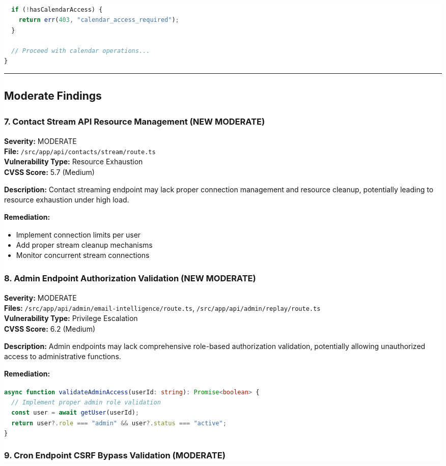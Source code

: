 ```typescript
  if (!hasCalendarAccess) {
    return err(403, "calendar_access_required");
  }

  // Proceed with calendar operations...
}
```

---

## Moderate Findings

### 7. Contact Stream API Resource Management (NEW MODERATE)

**Severity:** MODERATE  
**File:** `/src/app/api/contacts/stream/route.ts`  
**Vulnerability Type:** Resource Exhaustion  
**CVSS Score:** 5.7 (Medium)

**Description:**
Contact streaming endpoint may lack proper connection management and resource cleanup, potentially leading to resource exhaustion under high load.

**Remediation:**

- Implement connection limits per user
- Add proper stream cleanup mechanisms
- Monitor concurrent stream connections

### 8. Admin Endpoint Authorization Validation (NEW MODERATE)

**Severity:** MODERATE  
**Files:** `/src/app/api/admin/email-intelligence/route.ts`, `/src/app/api/admin/replay/route.ts`  
**Vulnerability Type:** Privilege Escalation  
**CVSS Score:** 6.2 (Medium)

**Description:**
Admin endpoints may lack comprehensive role-based authorization validation, potentially allowing unauthorized access to administrative functions.

**Remediation:**

```typescript
async function validateAdminAccess(userId: string): Promise<boolean> {
  // Implement proper admin role validation
  const user = await getUser(userId);
  return user?.role === "admin" && user?.status === "active";
}
```

### 9. Cron Endpoint CSRF Bypass Validation (MODERATE)
